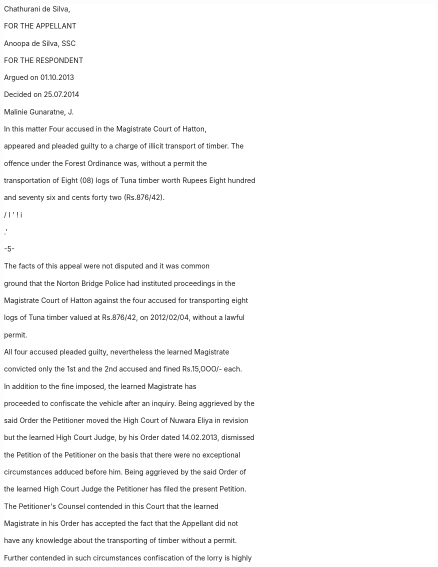 Chathurani de Silva,

FOR THE APPELLANT

Anoopa de Silva, SSC

FOR THE RESPONDENT

Argued on 01.10.2013

Decided on 25.07.2014

Malinie Gunaratne, J.

In this matter Four accused in the Magistrate Court of Hatton,

appeared and pleaded guilty to a charge of illicit transport of timber. The

offence under the Forest Ordinance was, without a permit the

transportation of Eight (08) logs of Tuna timber worth Rupees Eight hundred

and seventy six and cents forty two (Rs.876/42).

/ I ' ! i

.'

-5-

The facts of this appeal were not disputed and it was common

ground that the Norton Bridge Police had instituted proceedings in the

Magistrate Court of Hatton against the four accused for transporting eight

logs of Tuna timber valued at Rs.876/42, on 2012/02/04, without a lawful

permit.

All four accused pleaded guilty, nevertheless the learned Magistrate

convicted only the 1st and the 2nd accused and fined Rs.15,OOO/- each.

In addition to the fine imposed, the learned Magistrate has

proceeded to confiscate the vehicle after an inquiry. Being aggrieved by the

said Order the Petitioner moved the High Court of Nuwara Eliya in revision

but the learned High Court Judge, by his Order dated 14.02.2013, dismissed

the Petition of the Petitioner on the basis that there were no exceptional

circumstances adduced before him. Being aggrieved by the said Order of

the learned High Court Judge the Petitioner has filed the present Petition.

The Petitioner's Counsel contended in this Court that the learned

Magistrate in his Order has accepted the fact that the Appellant did not

have any knowledge about the transporting of timber without a permit.

Further contended in such circumstances confiscation of the lorry is highly
